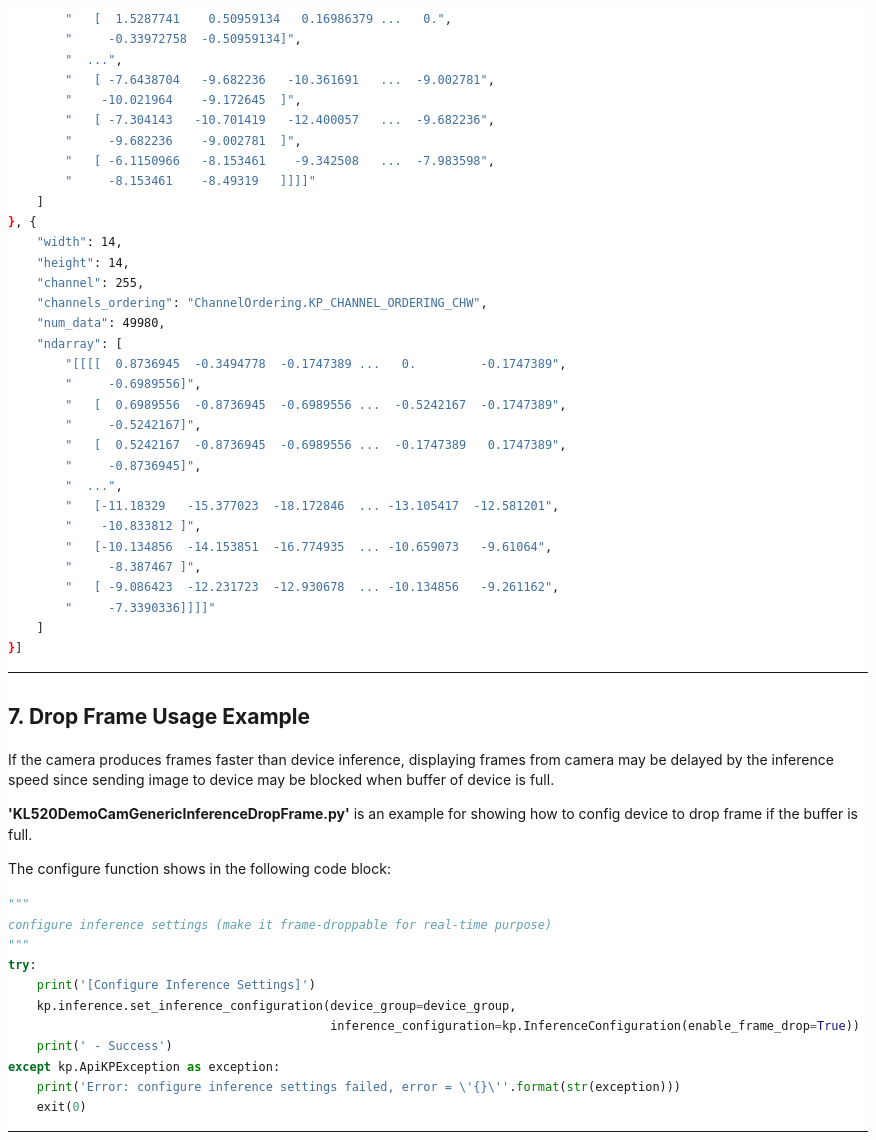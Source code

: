 ```bash
        "   [  1.5287741    0.50959134   0.16986379 ...   0.",
        "     -0.33972758  -0.50959134]",
        "  ...",
        "   [ -7.6438704   -9.682236   -10.361691   ...  -9.002781",
        "    -10.021964    -9.172645  ]",
        "   [ -7.304143   -10.701419   -12.400057   ...  -9.682236",
        "     -9.682236    -9.002781  ]",
        "   [ -6.1150966   -8.153461    -9.342508   ...  -7.983598",
        "     -8.153461    -8.49319   ]]]]"
    ]
}, {
    "width": 14,
    "height": 14,
    "channel": 255,
    "channels_ordering": "ChannelOrdering.KP_CHANNEL_ORDERING_CHW",
    "num_data": 49980,
    "ndarray": [
        "[[[[  0.8736945  -0.3494778  -0.1747389 ...   0.         -0.1747389",
        "     -0.6989556]",
        "   [  0.6989556  -0.8736945  -0.6989556 ...  -0.5242167  -0.1747389",
        "     -0.5242167]",
        "   [  0.5242167  -0.8736945  -0.6989556 ...  -0.1747389   0.1747389",
        "     -0.8736945]",
        "  ...",
        "   [-11.18329   -15.377023  -18.172846  ... -13.105417  -12.581201",
        "    -10.833812 ]",
        "   [-10.134856  -14.153851  -16.774935  ... -10.659073   -9.61064",
        "     -8.387467 ]",
        "   [ -9.086423  -12.231723  -12.930678  ... -10.134856   -9.261162",
        "     -7.3390336]]]]"
    ]
}]
```

---

## 7. Drop Frame Usage Example

If the camera produces frames faster than device inference, displaying frames from camera may be delayed by the inference speed since sending image to device may be blocked when buffer of device is full.

**'KL520DemoCamGenericInferenceDropFrame.py'** is an example for showing how to config device to drop frame if the buffer is full.

The configure function shows in the following code block:
```python
"""
configure inference settings (make it frame-droppable for real-time purpose)
"""
try:
    print('[Configure Inference Settings]')
    kp.inference.set_inference_configuration(device_group=device_group,
                                             inference_configuration=kp.InferenceConfiguration(enable_frame_drop=True))
    print(' - Success')
except kp.ApiKPException as exception:
    print('Error: configure inference settings failed, error = \'{}\''.format(str(exception)))
    exit(0)
```

---